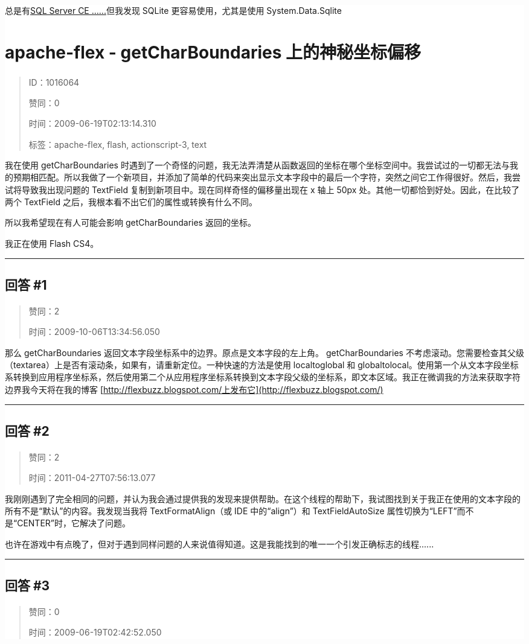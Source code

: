 总是有[SQL Server CE ......](http://www.microsoft.com/Sqlserver/2008/en/us/compact.aspx)但我发现 SQLite 更容易使用，尤其是使用 System.Data.Sqlite

# apache-flex - getCharBoundaries 上的神秘坐标偏移

> ID：1016064
> 
> 赞同：0
> 
> 时间：2009-06-19T02:13:14.310
> 
> 标签：apache-flex, flash, actionscript-3, text

我在使用 getCharBoundaries 时遇到了一个奇怪的问题，我无法弄清楚从函数返回的坐标在哪个坐标空间中。我尝试过的一切都无法与我的预期相匹配。所以我做了一个新项目，并添加了简单的代码来突出显示文本字段中的最后一个字符，突然之间它工作得很好。然后，我尝试将导致我出现问题的 TextField 复制到新项目中。现在同样奇怪的偏移量出现在 x 轴上 50px 处。其他一切都恰到好处。因此，在比较了两个 TextField 之后，我根本看不出它们的属性或转换有什么不同。

所以我希望现在有人可能会影响 getCharBoundaries 返回的坐标。

我正在使用 Flash CS4。

* * *

## 回答 #1

> 赞同：2
> 
> 时间：2009-10-06T13:34:56.050

那么 getCharBoundaries 返回文本字段坐标系中的边界。原点是文本字段的左上角。
getCharBoundaries 不考虑滚动。您需要检查其父级（textarea）上是否有滚动条，如果有，请重新定位。一种快速的方法是使用 localtoglobal 和 globaltolocal。使用第一个从文本字段坐标系转换到应用程序坐标系，然后使用第二个从应用程序坐标系转换到文本字段父级的坐标系，即文本区域。我正在微调我的方法来获取字符边界我今天将在我的博客 [http://flexbuzz.blogspot.com/上发布它](http://flexbuzz.blogspot.com/)

* * *

## 回答 #2

> 赞同：2
> 
> 时间：2011-04-27T07:56:13.077

我刚刚遇到了完全相同的问题，并认为我会通过提供我的发现来提供帮助。在这个线程的帮助下，我试图找到关于我正在使用的文本字段的所有不是“默认”的内容。我发现当我将 TextFormatAlign（或 IDE 中的“align”）和 TextFieldAutoSize 属性切换为“LEFT”而不是“CENTER”时，它解决了问题。

也许在游戏中有点晚了，但对于遇到同样问题的人来说值得知道。这是我能找到的唯一一个引发正确标志的线程......

* * *

## 回答 #3

> 赞同：0
> 
> 时间：2009-06-19T02:42:52.050

